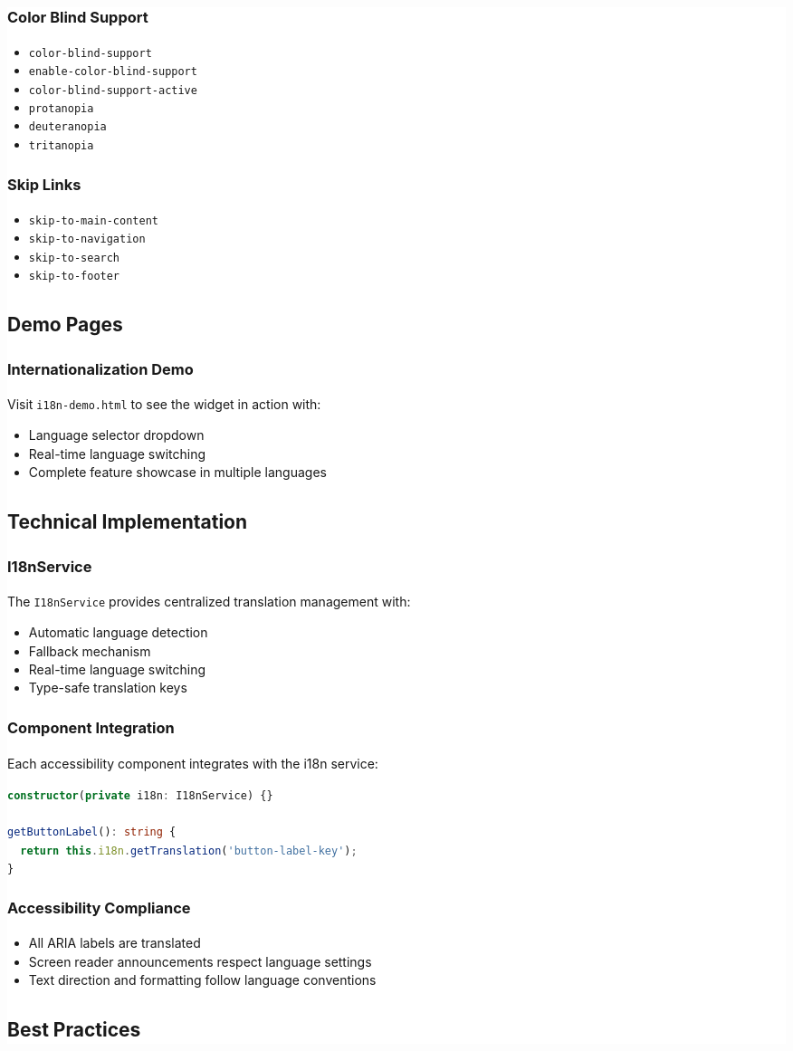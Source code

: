 ### Color Blind Support
- `color-blind-support`
- `enable-color-blind-support`
- `color-blind-support-active`
- `protanopia`
- `deuteranopia`
- `tritanopia`

### Skip Links
- `skip-to-main-content`
- `skip-to-navigation`
- `skip-to-search`
- `skip-to-footer`

## Demo Pages

### Internationalization Demo
Visit `i18n-demo.html` to see the widget in action with:
- Language selector dropdown
- Real-time language switching
- Complete feature showcase in multiple languages

## Technical Implementation

### I18nService
The `I18nService` provides centralized translation management with:
- Automatic language detection
- Fallback mechanism
- Real-time language switching
- Type-safe translation keys

### Component Integration
Each accessibility component integrates with the i18n service:

```typescript
constructor(private i18n: I18nService) {}

getButtonLabel(): string {
  return this.i18n.getTranslation('button-label-key');
}
```

### Accessibility Compliance
- All ARIA labels are translated
- Screen reader announcements respect language settings
- Text direction and formatting follow language conventions

## Best Practices
